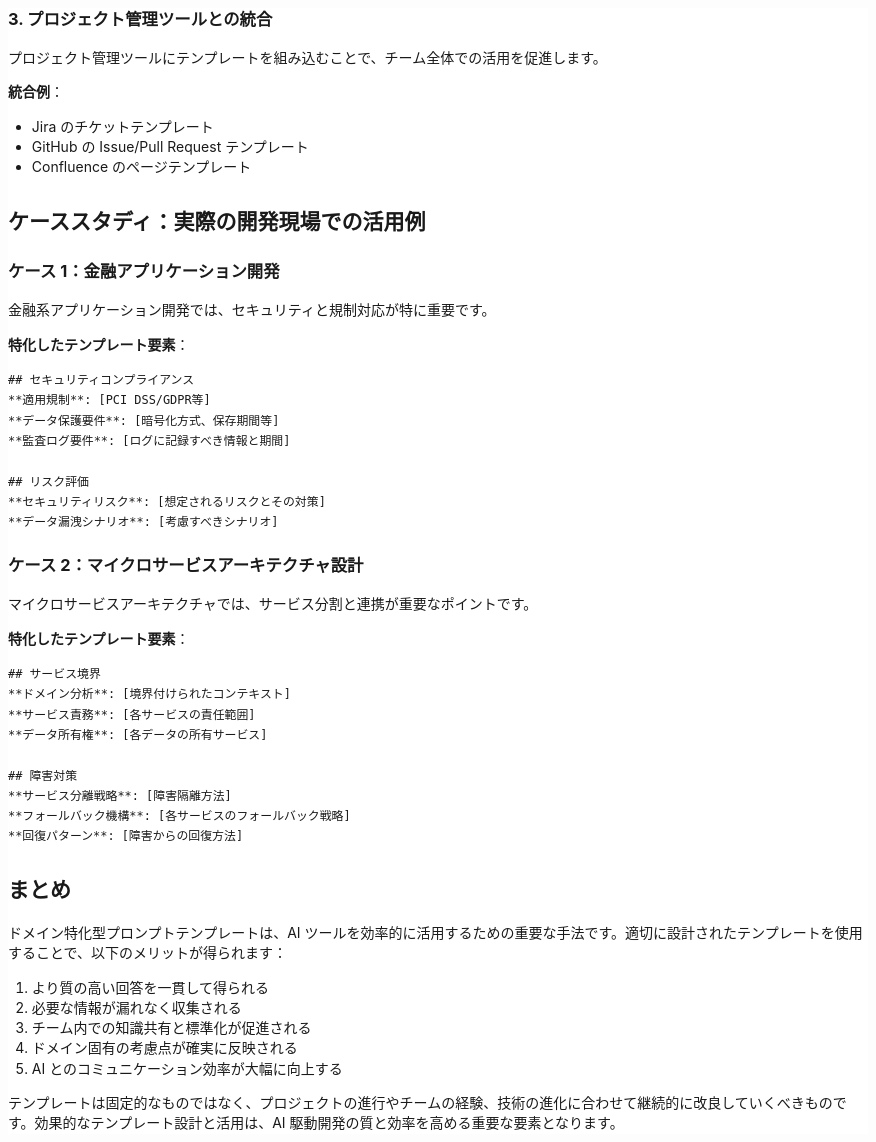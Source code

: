 ### 3. プロジェクト管理ツールとの統合

プロジェクト管理ツールにテンプレートを組み込むことで、チーム全体での活用を促進します。

**統合例**：

- Jira のチケットテンプレート
- GitHub の Issue/Pull Request テンプレート
- Confluence のページテンプレート

## ケーススタディ：実際の開発現場での活用例

### ケース 1：金融アプリケーション開発

金融系アプリケーション開発では、セキュリティと規制対応が特に重要です。

**特化したテンプレート要素**：

```
## セキュリティコンプライアンス
**適用規制**: [PCI DSS/GDPR等]
**データ保護要件**: [暗号化方式、保存期間等]
**監査ログ要件**: [ログに記録すべき情報と期間]

## リスク評価
**セキュリティリスク**: [想定されるリスクとその対策]
**データ漏洩シナリオ**: [考慮すべきシナリオ]
```

### ケース 2：マイクロサービスアーキテクチャ設計

マイクロサービスアーキテクチャでは、サービス分割と連携が重要なポイントです。

**特化したテンプレート要素**：

```
## サービス境界
**ドメイン分析**: [境界付けられたコンテキスト]
**サービス責務**: [各サービスの責任範囲]
**データ所有権**: [各データの所有サービス]

## 障害対策
**サービス分離戦略**: [障害隔離方法]
**フォールバック機構**: [各サービスのフォールバック戦略]
**回復パターン**: [障害からの回復方法]
```

## まとめ

ドメイン特化型プロンプトテンプレートは、AI ツールを効率的に活用するための重要な手法です。適切に設計されたテンプレートを使用することで、以下のメリットが得られます：

1. より質の高い回答を一貫して得られる
2. 必要な情報が漏れなく収集される
3. チーム内での知識共有と標準化が促進される
4. ドメイン固有の考慮点が確実に反映される
5. AI とのコミュニケーション効率が大幅に向上する

テンプレートは固定的なものではなく、プロジェクトの進行やチームの経験、技術の進化に合わせて継続的に改良していくべきものです。効果的なテンプレート設計と活用は、AI 駆動開発の質と効率を高める重要な要素となります。
